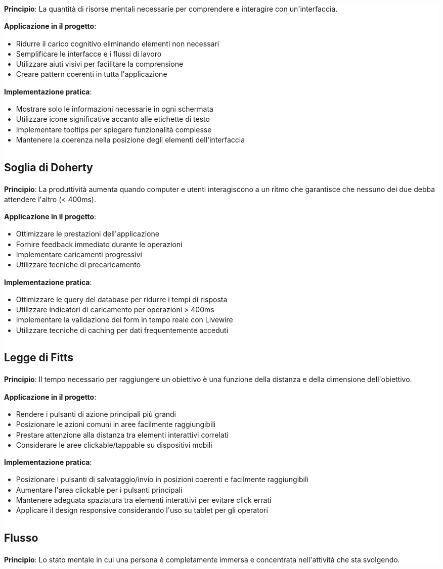 **Principio**: La quantità di risorse mentali necessarie per comprendere e interagire con un'interfaccia.

**Applicazione in il progetto**:
- Ridurre il carico cognitivo eliminando elementi non necessari
- Semplificare le interfacce e i flussi di lavoro
- Utilizzare aiuti visivi per facilitare la comprensione
- Creare pattern coerenti in tutta l'applicazione

**Implementazione pratica**:
- Mostrare solo le informazioni necessarie in ogni schermata
- Utilizzare icone significative accanto alle etichette di testo
- Implementare tooltips per spiegare funzionalità complesse
- Mantenere la coerenza nella posizione degli elementi dell'interfaccia

## Soglia di Doherty

**Principio**: La produttività aumenta quando computer e utenti interagiscono a un ritmo che garantisce che nessuno dei due debba attendere l'altro (< 400ms).

**Applicazione in il progetto**:
- Ottimizzare le prestazioni dell'applicazione
- Fornire feedback immediato durante le operazioni
- Implementare caricamenti progressivi
- Utilizzare tecniche di precaricamento

**Implementazione pratica**:
- Ottimizzare le query del database per ridurre i tempi di risposta
- Utilizzare indicatori di caricamento per operazioni > 400ms
- Implementare la validazione dei form in tempo reale con Livewire
- Utilizzare tecniche di caching per dati frequentemente acceduti

## Legge di Fitts

**Principio**: Il tempo necessario per raggiungere un obiettivo è una funzione della distanza e della dimensione dell'obiettivo.

**Applicazione in il progetto**:
- Rendere i pulsanti di azione principali più grandi
- Posizionare le azioni comuni in aree facilmente raggiungibili
- Prestare attenzione alla distanza tra elementi interattivi correlati
- Considerare le aree clickable/tappable su dispositivi mobili

**Implementazione pratica**:
- Posizionare i pulsanti di salvataggio/invio in posizioni coerenti e facilmente raggiungibili
- Aumentare l'area clickable per i pulsanti principali
- Mantenere adeguata spaziatura tra elementi interattivi per evitare click errati
- Applicare il design responsive considerando l'uso su tablet per gli operatori

## Flusso

**Principio**: Lo stato mentale in cui una persona è completamente immersa e concentrata nell'attività che sta svolgendo.
